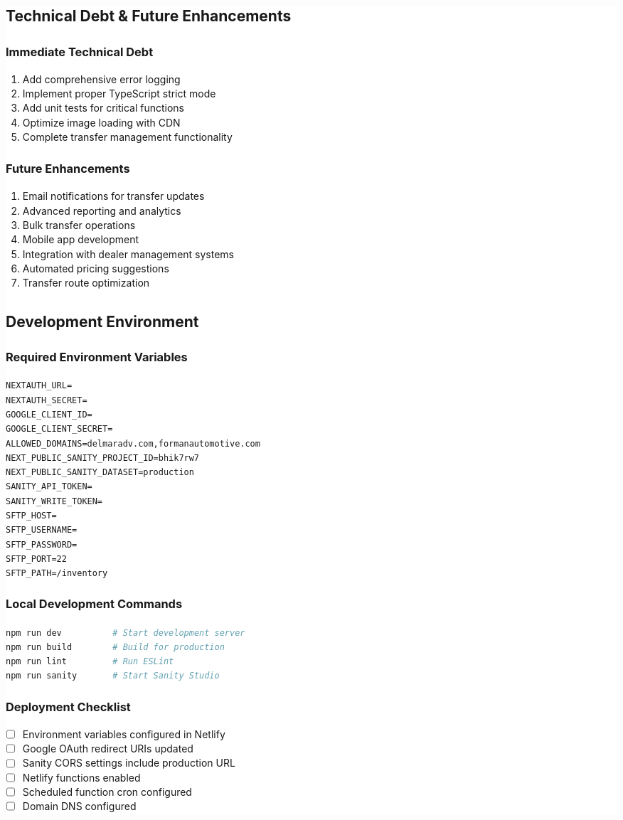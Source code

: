 ## Technical Debt & Future Enhancements

### Immediate Technical Debt
1. Add comprehensive error logging
2. Implement proper TypeScript strict mode
3. Add unit tests for critical functions
4. Optimize image loading with CDN
5. Complete transfer management functionality

### Future Enhancements
1. Email notifications for transfer updates
2. Advanced reporting and analytics
3. Bulk transfer operations
4. Mobile app development
5. Integration with dealer management systems
6. Automated pricing suggestions
7. Transfer route optimization

## Development Environment

### Required Environment Variables
```
NEXTAUTH_URL=
NEXTAUTH_SECRET=
GOOGLE_CLIENT_ID=
GOOGLE_CLIENT_SECRET=
ALLOWED_DOMAINS=delmaradv.com,formanautomotive.com
NEXT_PUBLIC_SANITY_PROJECT_ID=bhik7rw7
NEXT_PUBLIC_SANITY_DATASET=production
SANITY_API_TOKEN=
SANITY_WRITE_TOKEN=
SFTP_HOST=
SFTP_USERNAME=
SFTP_PASSWORD=
SFTP_PORT=22
SFTP_PATH=/inventory
```

### Local Development Commands
```bash
npm run dev          # Start development server
npm run build        # Build for production
npm run lint         # Run ESLint
npm run sanity       # Start Sanity Studio
```

### Deployment Checklist
- [ ] Environment variables configured in Netlify
- [ ] Google OAuth redirect URIs updated
- [ ] Sanity CORS settings include production URL
- [ ] Netlify functions enabled
- [ ] Scheduled function cron configured
- [ ] Domain DNS configured
